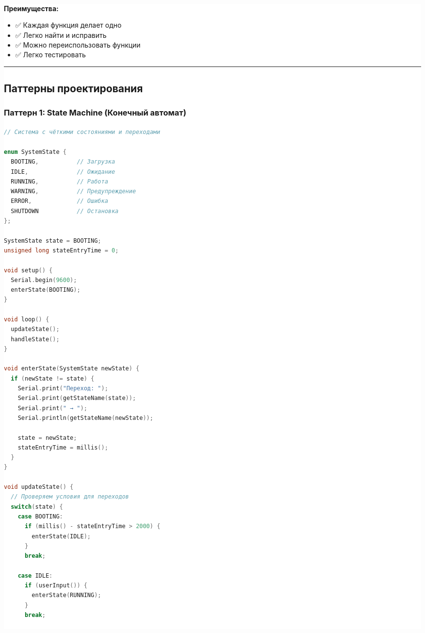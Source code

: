 **Преимущества:**
- ✅ Каждая функция делает одно
- ✅ Легко найти и исправить
- ✅ Можно переиспользовать функции
- ✅ Легко тестировать

---

## Паттерны проектирования

### Паттерн 1: State Machine (Конечный автомат)

```cpp
// Система с чёткими состояниями и переходами

enum SystemState {
  BOOTING,           // Загрузка
  IDLE,              // Ожидание
  RUNNING,           // Работа
  WARNING,           // Предупреждение
  ERROR,             // Ошибка
  SHUTDOWN           // Остановка
};

SystemState state = BOOTING;
unsigned long stateEntryTime = 0;

void setup() {
  Serial.begin(9600);
  enterState(BOOTING);
}

void loop() {
  updateState();
  handleState();
}

void enterState(SystemState newState) {
  if (newState != state) {
    Serial.print("Переход: ");
    Serial.print(getStateName(state));
    Serial.print(" → ");
    Serial.println(getStateName(newState));
    
    state = newState;
    stateEntryTime = millis();
  }
}

void updateState() {
  // Проверяем условия для переходов
  switch(state) {
    case BOOTING:
      if (millis() - stateEntryTime > 2000) {
        enterState(IDLE);
      }
      break;
      
    case IDLE:
      if (userInput()) {
        enterState(RUNNING);
      }
      break;
      
```